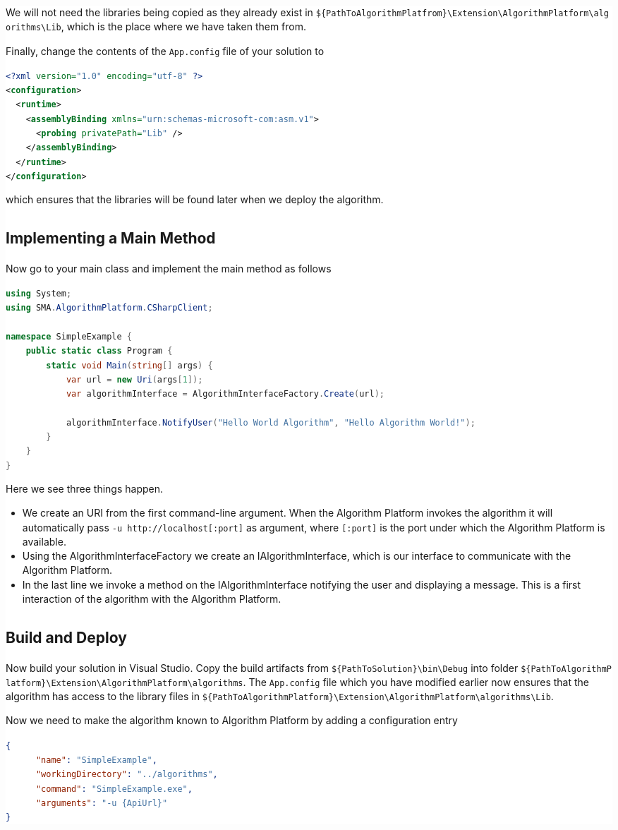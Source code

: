 We will not need the libraries being copied as they already exist in `${PathToAlgorithmPlatfrom}\Extension\AlgorithmPlatform\algorithms\Lib`, which is the place where we have taken them from.

Finally, change the contents of the `App.config` file of your solution to
```XML
<?xml version="1.0" encoding="utf-8" ?>
<configuration>
  <runtime>
    <assemblyBinding xmlns="urn:schemas-microsoft-com:asm.v1">
      <probing privatePath="Lib" />
    </assemblyBinding>
  </runtime>
</configuration>
```
which ensures that the libraries will be found later when we deploy the algorithm.

## Implementing a Main Method

Now go to your main class and implement the main method as follows
```C#
using System;
using SMA.AlgorithmPlatform.CSharpClient;

namespace SimpleExample {
    public static class Program {
        static void Main(string[] args) {
            var url = new Uri(args[1]);
            var algorithmInterface = AlgorithmInterfaceFactory.Create(url);

            algorithmInterface.NotifyUser("Hello World Algorithm", "Hello Algorithm World!");
        }
    }
}
```

Here we see three things happen.

* We create an URI from the first command-line argument. When the Algorithm Platform invokes the algorithm it will automatically pass `-u http://localhost[:port]` as argument, where `[:port]` is the port under which the Algorithm Platform is available.
* Using the AlgorithmInterfaceFactory we create an IAlgorithmInterface, which is our interface to communicate with the Algorithm Platform.
* In the last line we invoke a method on the IAlgorithmInterface notifying the user and displaying a message. This is a first interaction of the algorithm with the Algorithm Platform.


## Build and Deploy

Now build your solution in Visual Studio. Copy the build artifacts from `${PathToSolution}\bin\Debug` into folder `${PathToAlgorithmPlatform}\Extension\AlgorithmPlatform\algorithms`. The `App.config` file which you have modified earlier now ensures that the algorithm has access to the library files in `${PathToAlgorithmPlatform}\Extension\AlgorithmPlatform\algorithms\Lib`. 

Now we need to make the algorithm known to Algorithm Platform by adding a configuration entry 
```json
{
      "name": "SimpleExample",
      "workingDirectory": "../algorithms",
      "command": "SimpleExample.exe",
      "arguments": "-u {ApiUrl}"
}
```
